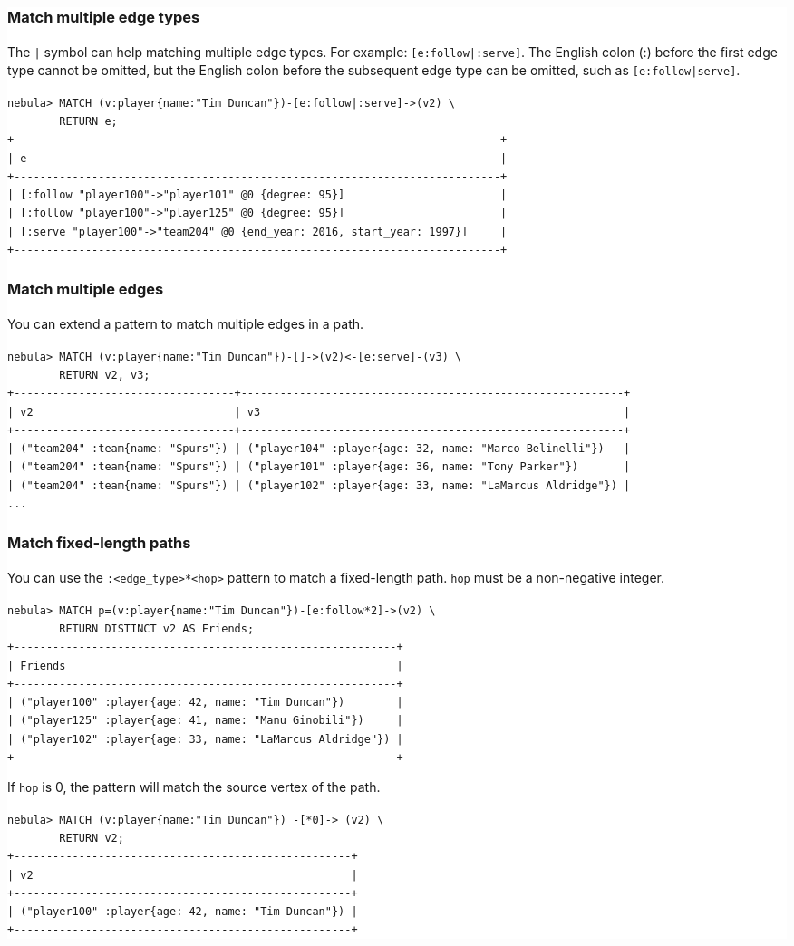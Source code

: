 ### Match multiple edge types

The `|` symbol can help matching multiple edge types. For example: `[e:follow|:serve]`. The English colon (:) before the first edge type cannot be omitted, but the English colon before the subsequent edge type can be omitted, such as `[e:follow|serve]`.


```ngql
nebula> MATCH (v:player{name:"Tim Duncan"})-[e:follow|:serve]->(v2) \
        RETURN e;
+---------------------------------------------------------------------------+
| e                                                                         |
+---------------------------------------------------------------------------+
| [:follow "player100"->"player101" @0 {degree: 95}]                        |
| [:follow "player100"->"player125" @0 {degree: 95}]                        |
| [:serve "player100"->"team204" @0 {end_year: 2016, start_year: 1997}]     |
+---------------------------------------------------------------------------+
```

### Match multiple edges

You can extend a pattern to match multiple edges in a path.

```ngql
nebula> MATCH (v:player{name:"Tim Duncan"})-[]->(v2)<-[e:serve]-(v3) \
        RETURN v2, v3;
+----------------------------------+-----------------------------------------------------------+
| v2                               | v3                                                        |
+----------------------------------+-----------------------------------------------------------+
| ("team204" :team{name: "Spurs"}) | ("player104" :player{age: 32, name: "Marco Belinelli"})   |
| ("team204" :team{name: "Spurs"}) | ("player101" :player{age: 36, name: "Tony Parker"})       |
| ("team204" :team{name: "Spurs"}) | ("player102" :player{age: 33, name: "LaMarcus Aldridge"}) |
...
```

### Match fixed-length paths

You can use the `:<edge_type>*<hop>` pattern to match a fixed-length path. `hop` must be a non-negative integer.

```ngql
nebula> MATCH p=(v:player{name:"Tim Duncan"})-[e:follow*2]->(v2) \
        RETURN DISTINCT v2 AS Friends;
+-----------------------------------------------------------+
| Friends                                                   |
+-----------------------------------------------------------+
| ("player100" :player{age: 42, name: "Tim Duncan"})        |
| ("player125" :player{age: 41, name: "Manu Ginobili"})     |
| ("player102" :player{age: 33, name: "LaMarcus Aldridge"}) |
+-----------------------------------------------------------+
```

If `hop` is 0, the pattern will match the source vertex of the path.

```ngql
nebula> MATCH (v:player{name:"Tim Duncan"}) -[*0]-> (v2) \
        RETURN v2;
+----------------------------------------------------+
| v2                                                 |
+----------------------------------------------------+
| ("player100" :player{age: 42, name: "Tim Duncan"}) |
+----------------------------------------------------+
```
